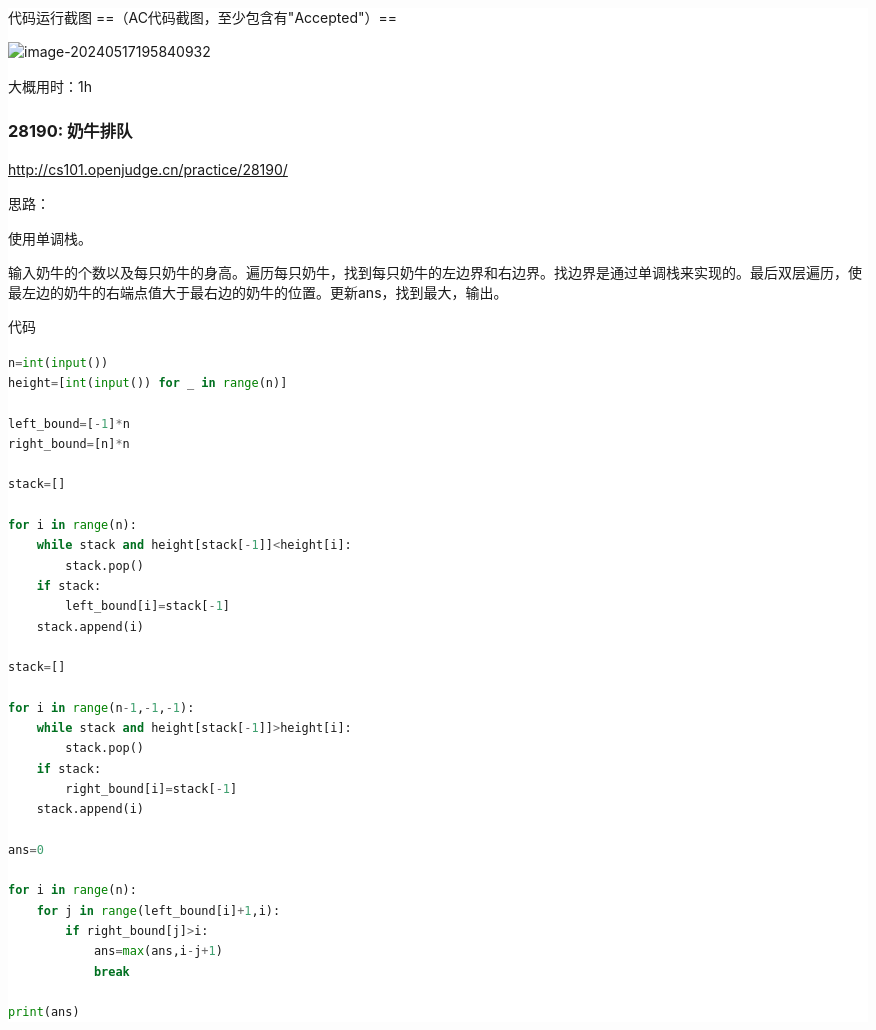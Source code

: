 代码运行截图 ==（AC代码截图，至少包含有"Accepted"）==

![image-20240517195840932](C:\Users\30289\AppData\Roaming\Typora\typora-user-images\image-20240517195840932.png)

大概用时：1h

### 28190: 奶牛排队

http://cs101.openjudge.cn/practice/28190/



思路：

使用单调栈。

输入奶牛的个数以及每只奶牛的身高。遍历每只奶牛，找到每只奶牛的左边界和右边界。找边界是通过单调栈来实现的。最后双层遍历，使最左边的奶牛的右端点值大于最右边的奶牛的位置。更新ans，找到最大，输出。

代码

```python
n=int(input())
height=[int(input()) for _ in range(n)]

left_bound=[-1]*n
right_bound=[n]*n

stack=[]
 
for i in range(n):
    while stack and height[stack[-1]]<height[i]:
        stack.pop()
    if stack:
        left_bound[i]=stack[-1]
    stack.append(i)

stack=[]

for i in range(n-1,-1,-1):
    while stack and height[stack[-1]]>height[i]:
        stack.pop()
    if stack:
        right_bound[i]=stack[-1]
    stack.append(i)
    
ans=0

for i in range(n):
    for j in range(left_bound[i]+1,i):
        if right_bound[j]>i:
            ans=max(ans,i-j+1)
            break
            
print(ans)
```
